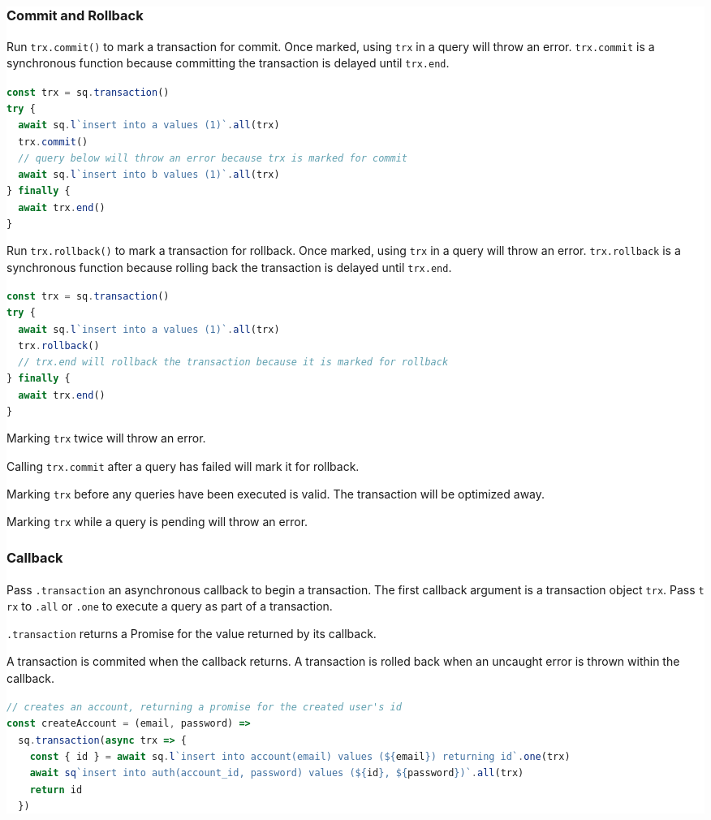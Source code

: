 ### Commit and Rollback

Run `trx.commit()` to mark a transaction for commit. Once marked, using `trx` in a query will throw an error. `trx.commit` is a synchronous function because committing the transaction is delayed until `trx.end`.

```js
const trx = sq.transaction()
try {
  await sq.l`insert into a values (1)`.all(trx)
  trx.commit()
  // query below will throw an error because trx is marked for commit
  await sq.l`insert into b values (1)`.all(trx) 
} finally {
  await trx.end()
}
```

Run `trx.rollback()` to mark a transaction for rollback. Once marked, using `trx` in a query will throw an error. `trx.rollback` is a synchronous function because rolling back the transaction is delayed until `trx.end`.

```js
const trx = sq.transaction()
try {
  await sq.l`insert into a values (1)`.all(trx)
  trx.rollback()
  // trx.end will rollback the transaction because it is marked for rollback
} finally {
  await trx.end()
}
```

Marking `trx` twice will throw an error.

Calling `trx.commit` after a query has failed will mark it for rollback.

Marking `trx` before any queries have been executed is valid. The transaction will be optimized away.

Marking `trx` while a query is pending will throw an error.

### Callback

Pass `.transaction` an asynchronous callback to begin a transaction. The first callback argument is a transaction object `trx`. Pass `trx` to `.all` or `.one` to execute a query as part of a transaction.

`.transaction` returns a Promise for the value returned by its callback.

A transaction is commited when the callback returns. A transaction is rolled back when an uncaught error is thrown within the callback.

```js
// creates an account, returning a promise for the created user's id
const createAccount = (email, password) => 
  sq.transaction(async trx => {
    const { id } = await sq.l`insert into account(email) values (${email}) returning id`.one(trx) 
    await sq`insert into auth(account_id, password) values (${id}, ${password})`.all(trx)
    return id
  })
```
